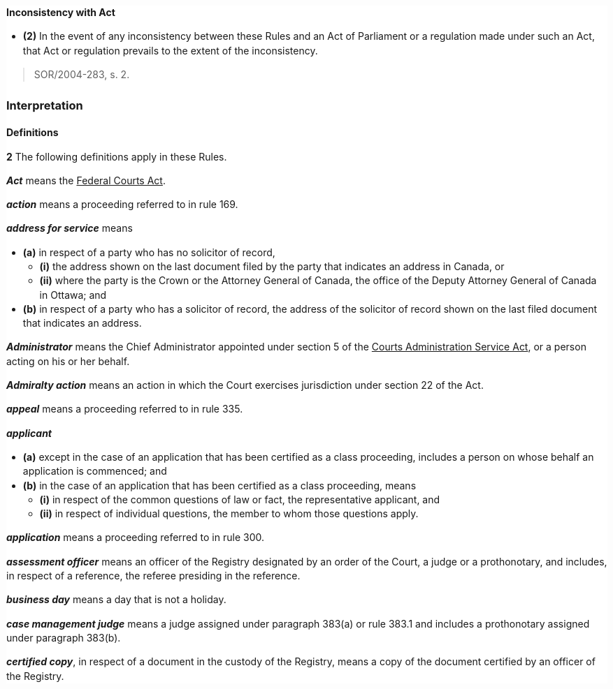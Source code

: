**Inconsistency with Act**

- **(2)** In the event of any inconsistency between these Rules and an Act of Parliament or a regulation made under such an Act, that Act or regulation prevails to the extent of the inconsistency.
> SOR/2004-283, s. 2.





### Interpretation



**Definitions**

**2** The following definitions apply in these Rules.

***Act*** means the [Federal Courts Act](/en/Acts/Revised%20Statutes%20of%20Canada/F/F-7.md).

***action*** means a proceeding referred to in rule 169.

***address for service*** means
- **(a)** in respect of a party who has no solicitor of record,
	- **(i)** the address shown on the last document filed by the party that indicates an address in Canada, or
	- **(ii)** where the party is the Crown or the Attorney General of Canada, the office of the Deputy Attorney General of Canada in Ottawa; and
- **(b)** in respect of a party who has a solicitor of record, the address of the solicitor of record shown on the last filed document that indicates an address.

***Administrator*** means the Chief Administrator appointed under section 5 of the [Courts Administration Service Act](/en/Acts/Statutes%20of%20Canada/2002/c.%208.md), or a person acting on his or her behalf.

***Admiralty action*** means an action in which the Court exercises jurisdiction under section 22 of the Act.

***appeal*** means a proceeding referred to in rule 335.

***applicant***
- **(a)** except in the case of an application that has been certified as a class proceeding, includes a person on whose behalf an application is commenced; and
- **(b)** in the case of an application that has been certified as a class proceeding, means
	- **(i)** in respect of the common questions of law or fact, the representative applicant, and
	- **(ii)** in respect of individual questions, the member to whom those questions apply.

***application*** means a proceeding referred to in rule 300.

***assessment officer*** means an officer of the Registry designated by an order of the Court, a judge or a prothonotary, and includes, in respect of a reference, the referee presiding in the reference.

***business day*** means a day that is not a holiday.

***case management judge*** means a judge assigned under paragraph 383(a) or rule 383.1 and includes a prothonotary assigned under paragraph 383(b).

***certified copy***, in respect of a document in the custody of the Registry, means a copy of the document certified by an officer of the Registry.
